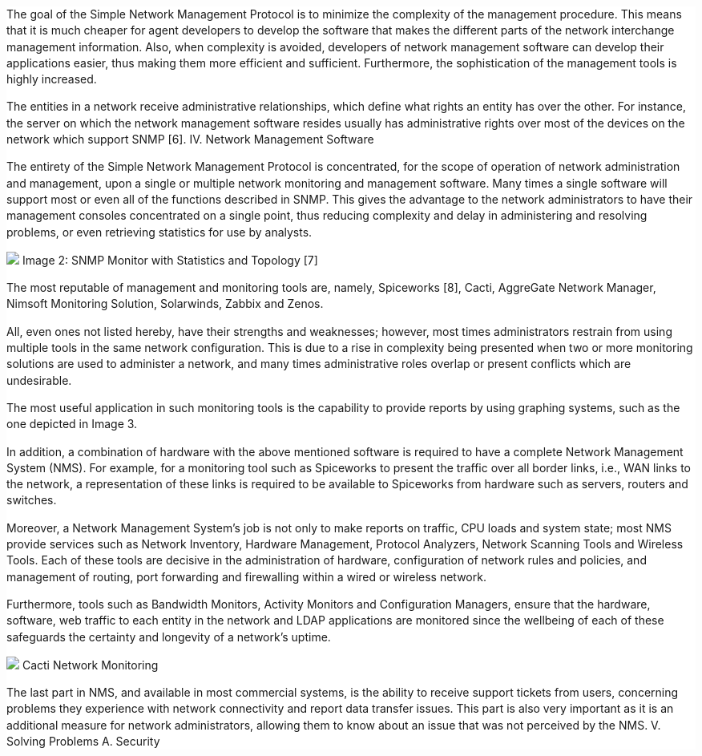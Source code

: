 The goal of the Simple Network Management Protocol is to minimize the complexity of the management procedure. This means that it is much cheaper for agent developers to develop the software that makes the different parts of the network interchange management information. Also, when complexity is avoided, developers of network management software can develop their applications easier, thus making them more efficient and sufficient. Furthermore, the sophistication of the management tools is highly increased.

The entities in a network receive administrative relationships, which define what rights an entity has over the other. For instance, the server on which the network management software resides usually has administrative rights over most of the devices on the network which support SNMP [6].
IV.     Network Management Software

The entirety of the Simple Network Management Protocol is concentrated, for the scope of operation of network administration and management, upon a single or multiple network monitoring and management software. Many times a single software will support most or even all of the functions described in SNMP. This gives the advantage to the network administrators to have their management consoles concentrated on a single point, thus reducing complexity and delay in administering and resolving problems, or even retrieving statistics for use by analysts.

![]({{site.baseurl}}/https://i.imgur.com/RtQKBaH.png)
Image 2: SNMP Monitor with Statistics and Topology [7]

The most reputable of management and monitoring tools are, namely, Spiceworks [8], Cacti, AggreGate Network Manager, Nimsoft Monitoring Solution, Solarwinds, Zabbix and Zenos.

All, even ones not listed hereby, have their strengths and weaknesses; however, most times administrators restrain from using multiple tools in the same network configuration. This is due to a rise in complexity being presented when two or more monitoring solutions are used to administer a network, and many times administrative roles overlap or present conflicts which are undesirable.

The most useful application in such monitoring tools is the capability to provide reports by using graphing systems, such as the one depicted in Image 3.

In addition, a combination of hardware with the above mentioned software is required to have a complete Network Management System (NMS). For example, for a monitoring tool such as Spiceworks to present the traffic over all border links, i.e., WAN links to the network, a representation of these links is required to be available to Spiceworks from hardware such as servers, routers and switches.

Moreover, a Network Management System’s job is not only to make reports on traffic, CPU loads and system state; most NMS provide services such as Network Inventory, Hardware Management, Protocol Analyzers, Network Scanning Tools and Wireless Tools. Each of these tools are decisive in the administration of hardware, configuration of network rules and policies, and management of routing, port forwarding and firewalling within a wired or wireless network.

Furthermore, tools such as Bandwidth Monitors, Activity Monitors and Configuration Managers, ensure that the hardware, software, web traffic to each entity in the network and LDAP applications are monitored since the wellbeing of each of these  safeguards the certainty and longevity of a network’s uptime.

![]({{site.baseurl}}/https://i.imgur.com/Uck9u35.png)
Cacti Network Monitoring

The last part in NMS, and available in most commercial systems, is the ability to receive support tickets from users, concerning problems they experience with network connectivity and report data transfer issues. This part is also very important as it is an additional measure for network administrators, allowing them to know about an issue that was not perceived by the NMS.
V.     Solving Problems
A.     Security
